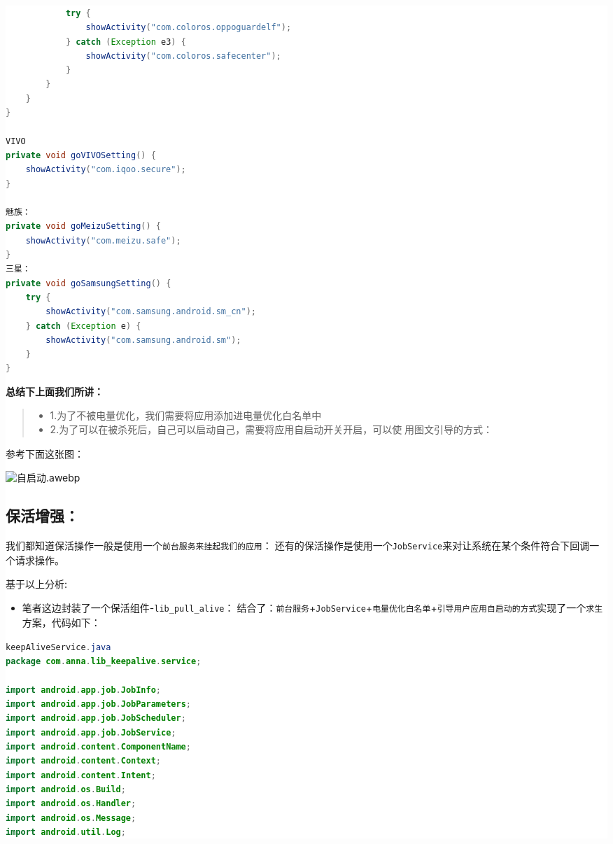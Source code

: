```java
            try {
                showActivity("com.coloros.oppoguardelf");
            } catch (Exception e3) {
                showActivity("com.coloros.safecenter");
            }
        }
    }
}

VIVO
private void goVIVOSetting() {
    showActivity("com.iqoo.secure");
}

魅族：
private void goMeizuSetting() {
    showActivity("com.meizu.safe");
}
三星：
private void goSamsungSetting() {
    try {
        showActivity("com.samsung.android.sm_cn");
    } catch (Exception e) {
        showActivity("com.samsung.android.sm");
    }
}

```

**总结下上面我们所讲：**

> - 1.为了不被电量优化，我们需要将应用添加进电量优化白名单中
> - 2.为了可以在被杀死后，自己可以启动自己，需要将应用自启动开关开启，可以使
> 用图文引导的方式：

参考下面这张图：

![自启动.awebp](https://p6-juejin.byteimg.com/tos-cn-i-k3u1fbpfcp/e3bb0aa0bf14401aa8a03c7d55bdcb81~tplv-k3u1fbpfcp-watermark.image?)


## 保活增强：
我们都知道保活操作一般是使用一个`前台服务来挂起我们的应用`：
还有的保活操作是使用一个`JobService`来对让系统在某个条件符合下回调一个请求操作。

基于以上分析:
- 笔者这边封装了一个保活组件-`lib_pull_alive`：
结合了：`前台服务`+`JobService`+`电量优化白名单`+`引导用户应用自启动的方式`实现了一个`求生`方案，代码如下：


```java
keepAliveService.java
package com.anna.lib_keepalive.service;

import android.app.job.JobInfo;
import android.app.job.JobParameters;
import android.app.job.JobScheduler;
import android.app.job.JobService;
import android.content.ComponentName;
import android.content.Context;
import android.content.Intent;
import android.os.Build;
import android.os.Handler;
import android.os.Message;
import android.util.Log;

```